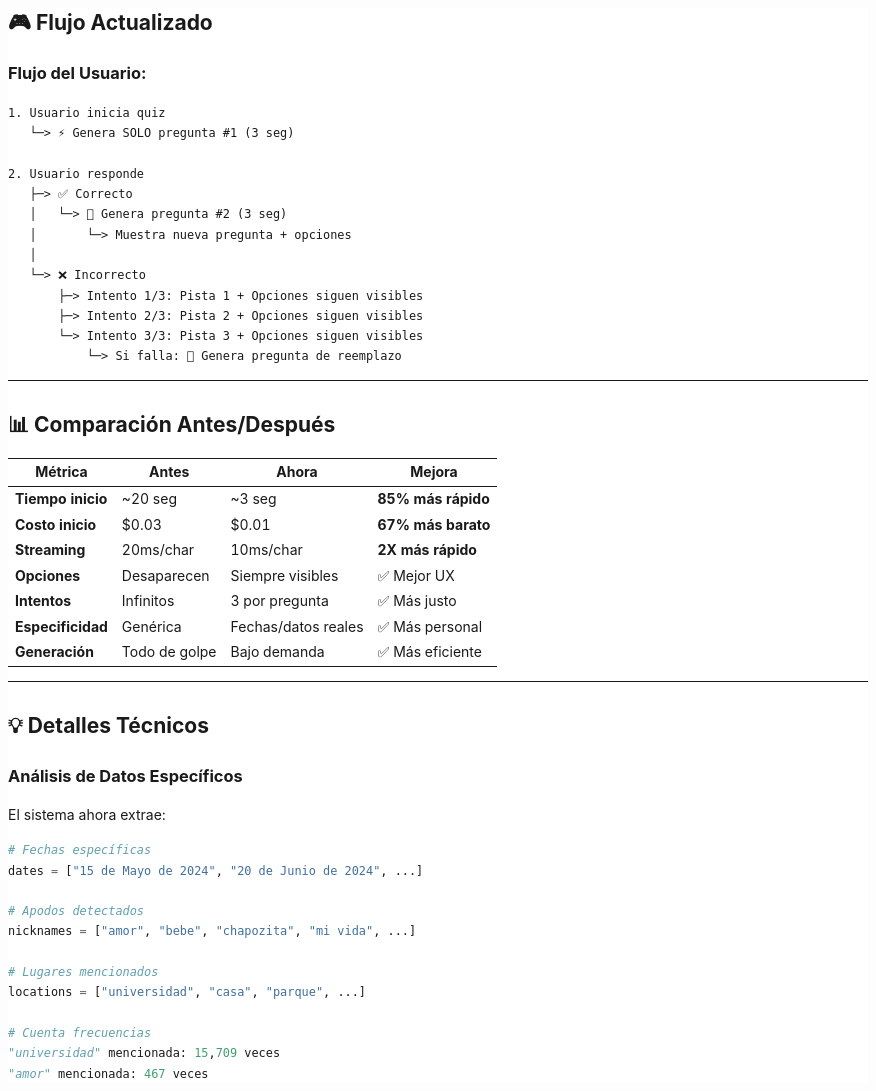 ## 🎮 Flujo Actualizado

### **Flujo del Usuario:**

```
1. Usuario inicia quiz
   └─> ⚡ Genera SOLO pregunta #1 (3 seg)
   
2. Usuario responde
   ├─> ✅ Correcto
   │   └─> 🤖 Genera pregunta #2 (3 seg)
   │       └─> Muestra nueva pregunta + opciones
   │
   └─> ❌ Incorrecto
       ├─> Intento 1/3: Pista 1 + Opciones siguen visibles
       ├─> Intento 2/3: Pista 2 + Opciones siguen visibles  
       └─> Intento 3/3: Pista 3 + Opciones siguen visibles
           └─> Si falla: 🤖 Genera pregunta de reemplazo
```

---

## 📊 Comparación Antes/Después

| Métrica | Antes | Ahora | Mejora |
|---------|-------|-------|--------|
| **Tiempo inicio** | ~20 seg | ~3 seg | **85% más rápido** |
| **Costo inicio** | $0.03 | $0.01 | **67% más barato** |
| **Streaming** | 20ms/char | 10ms/char | **2X más rápido** |
| **Opciones** | Desaparecen | Siempre visibles | ✅ Mejor UX |
| **Intentos** | Infinitos | 3 por pregunta | ✅ Más justo |
| **Especificidad** | Genérica | Fechas/datos reales | ✅ Más personal |
| **Generación** | Todo de golpe | Bajo demanda | ✅ Más eficiente |

---

## 💡 Detalles Técnicos

### **Análisis de Datos Específicos**

El sistema ahora extrae:

```python
# Fechas específicas
dates = ["15 de Mayo de 2024", "20 de Junio de 2024", ...]

# Apodos detectados
nicknames = ["amor", "bebe", "chapozita", "mi vida", ...]

# Lugares mencionados
locations = ["universidad", "casa", "parque", ...]

# Cuenta frecuencias
"universidad" mencionada: 15,709 veces
"amor" mencionada: 467 veces
```

